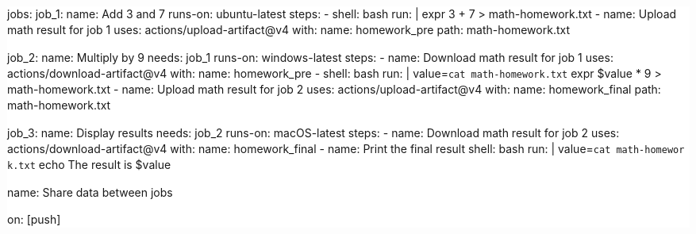 jobs:
  job_1:
    name: Add 3 and 7
    runs-on: ubuntu-latest
    steps:
      - shell: bash
        run: |
          expr 3 + 7 > math-homework.txt
      - name: Upload math result for job 1
        uses: actions/upload-artifact@v4
        with:
          name: homework_pre
          path: math-homework.txt

  job_2:
    name: Multiply by 9
    needs: job_1
    runs-on: windows-latest
    steps:
      - name: Download math result for job 1
        uses: actions/download-artifact@v4
        with:
          name: homework_pre
      - shell: bash
        run: |
          value=`cat math-homework.txt`
          expr $value \* 9 > math-homework.txt
      - name: Upload math result for job 2
        uses: actions/upload-artifact@v4
        with:
          name: homework_final
          path: math-homework.txt

  job_3:
    name: Display results
    needs: job_2
    runs-on: macOS-latest
    steps:
      - name: Download math result for job 2
        uses: actions/download-artifact@v4
        with:
          name: homework_final
      - name: Print the final result
        shell: bash
        run: |
          value=`cat math-homework.txt`
          echo The result is $value

```
```
name: Share data between jobs

on: [push]
